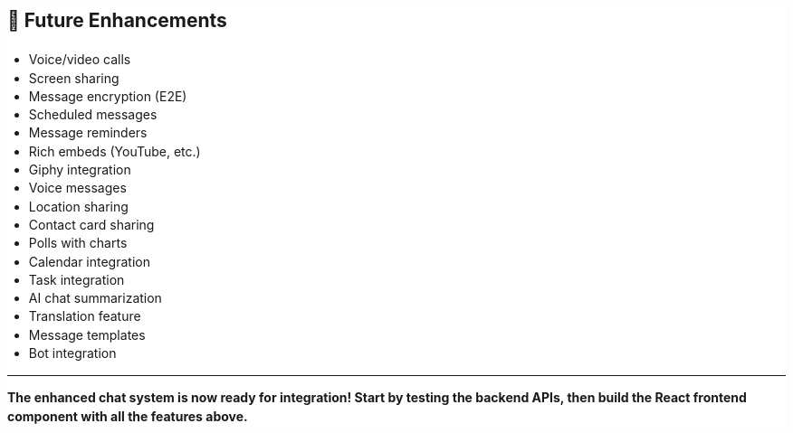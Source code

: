 ## 🌟 Future Enhancements

- Voice/video calls
- Screen sharing
- Message encryption (E2E)
- Scheduled messages
- Message reminders
- Rich embeds (YouTube, etc.)
- Giphy integration
- Voice messages
- Location sharing
- Contact card sharing
- Polls with charts
- Calendar integration
- Task integration
- AI chat summarization
- Translation feature
- Message templates
- Bot integration

---

**The enhanced chat system is now ready for integration! Start by testing the backend APIs, then build the React frontend component with all the features above.**
